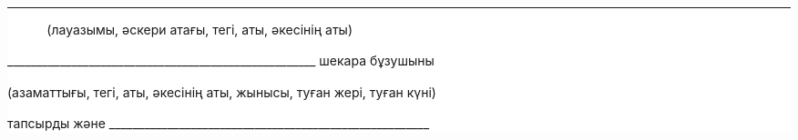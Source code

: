 _____________________________________________________________________

           (лауазымы, әскери атағы, тегі, аты, әкесінің аты)

_____________________________________________________ шекара бұзушыны

(азаматтығы, тегі, аты, әкесінің аты, жынысы, туған жері, туған күні)

тапсырды және _______________________________________________________

